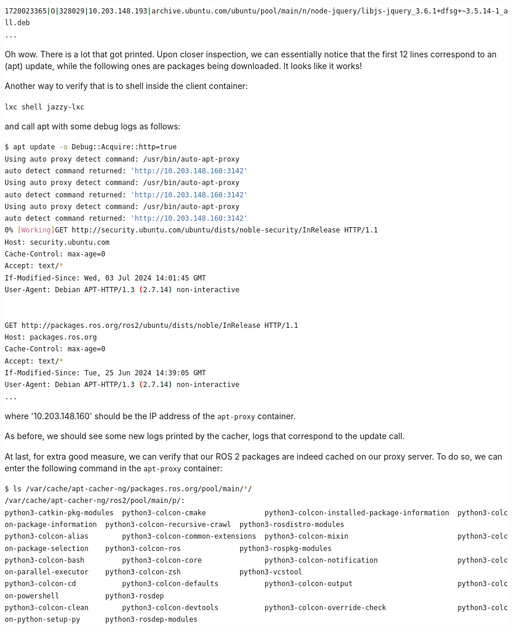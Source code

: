 ```bash
1720023365|O|328029|10.203.148.193|archive.ubuntu.com/ubuntu/pool/main/n/node-jquery/libjs-jquery_3.6.1+dfsg+~3.5.14-1_all.deb
...
```

Oh wow. There is a lot that got printed.
Upon closer inspection,
we can essentially notice that the first 12 lines correspond to an (apt) update,
while the following ones are packages being downloaded.
It looks like it works!

Another way to verify that is to shell inside the client container:

```bash
lxc shell jazzy-lxc
```

and call apt with some debug logs as follows:

```bash
$ apt update -o Debug::Acquire::http=true
Using auto proxy detect command: /usr/bin/auto-apt-proxy
auto detect command returned: 'http://10.203.148.160:3142'
Using auto proxy detect command: /usr/bin/auto-apt-proxy
auto detect command returned: 'http://10.203.148.160:3142'
Using auto proxy detect command: /usr/bin/auto-apt-proxy
auto detect command returned: 'http://10.203.148.160:3142'
0% [Working]GET http://security.ubuntu.com/ubuntu/dists/noble-security/InRelease HTTP/1.1
Host: security.ubuntu.com
Cache-Control: max-age=0
Accept: text/*
If-Modified-Since: Wed, 03 Jul 2024 14:01:45 GMT
User-Agent: Debian APT-HTTP/1.3 (2.7.14) non-interactive


GET http://packages.ros.org/ros2/ubuntu/dists/noble/InRelease HTTP/1.1
Host: packages.ros.org
Cache-Control: max-age=0
Accept: text/*
If-Modified-Since: Tue, 25 Jun 2024 14:39:05 GMT
User-Agent: Debian APT-HTTP/1.3 (2.7.14) non-interactive
...
```

where '10.203.148.160' should be the IP address of the `apt-proxy` container.

As before, we should see some new logs printed by the cacher,
logs that correspond to the update call.

At last, for extra good measure,
we can verify that our ROS 2 packages are indeed cached on our proxy server.
To do so, we can enter the following command in the `apt-proxy` container:

```bash
$ ls /var/cache/apt-cacher-ng/packages.ros.org/pool/main/*/
/var/cache/apt-cacher-ng/ros2/pool/main/p/:
python3-catkin-pkg-modules  python3-colcon-cmake              python3-colcon-installed-package-information  python3-colcon-package-information  python3-colcon-recursive-crawl  python3-rosdistro-modules
python3-colcon-alias        python3-colcon-common-extensions  python3-colcon-mixin                          python3-colcon-package-selection    python3-colcon-ros              python3-rospkg-modules
python3-colcon-bash         python3-colcon-core               python3-colcon-notification                   python3-colcon-parallel-executor    python3-colcon-zsh              python3-vcstool
python3-colcon-cd           python3-colcon-defaults           python3-colcon-output                         python3-colcon-powershell           python3-rosdep
python3-colcon-clean        python3-colcon-devtools           python3-colcon-override-check                 python3-colcon-python-setup-py      python3-rosdep-modules

```

[//]: # (URLs)
[LXD]: https://canonical.com/lxd
[cloud-init-doc]: https://cloudinit.readthedocs.io/en/latest/index.html
[apt-cacher-ng-home]: https://www.unix-ag.uni-kl.de/~bloch/acng/
[auto-apt-proxy]: https://github.com/terceiro/auto-apt-proxy
[jazzy-post]: /post/2024/ros2-jazzy
[cloud-init-jazzy]: https://gist.github.com/artivis/0357fe03a5ae459bee8c55823fbb0af8
[cloud-init-apt-proxy]: https://gist.github.com/artivis/f1b201ae78fd182cc6c6dccd0abd0fa1